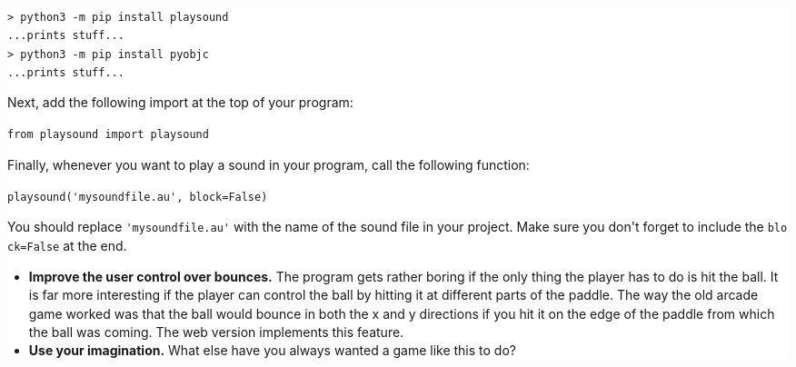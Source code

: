```
> python3 -m pip install playsound
...prints stuff...
> python3 -m pip install pyobjc
...prints stuff...
```

Next, add the following import at the top of your program:

```
from playsound import playsound
```

Finally, whenever you want to play a sound in your program, call the following function:

```
playsound('mysoundfile.au', block=False)
```

You should replace `'mysoundfile.au'` with the name of the sound file in your project.  Make sure you don't forget to include the `block=False` at the end.

+ **Improve the user control over bounces.**  The program gets rather boring if the only thing the player has to do is hit the ball.  It is far more interesting if the player can control the ball by hitting it at different parts of the paddle.  The way the old arcade game worked was that the ball would bounce in both the x and y directions if you hit it on the edge of the paddle from which the ball was coming.  The web version implements this feature.
+ **Use your imagination.** What else have you always wanted a game like this to do?
